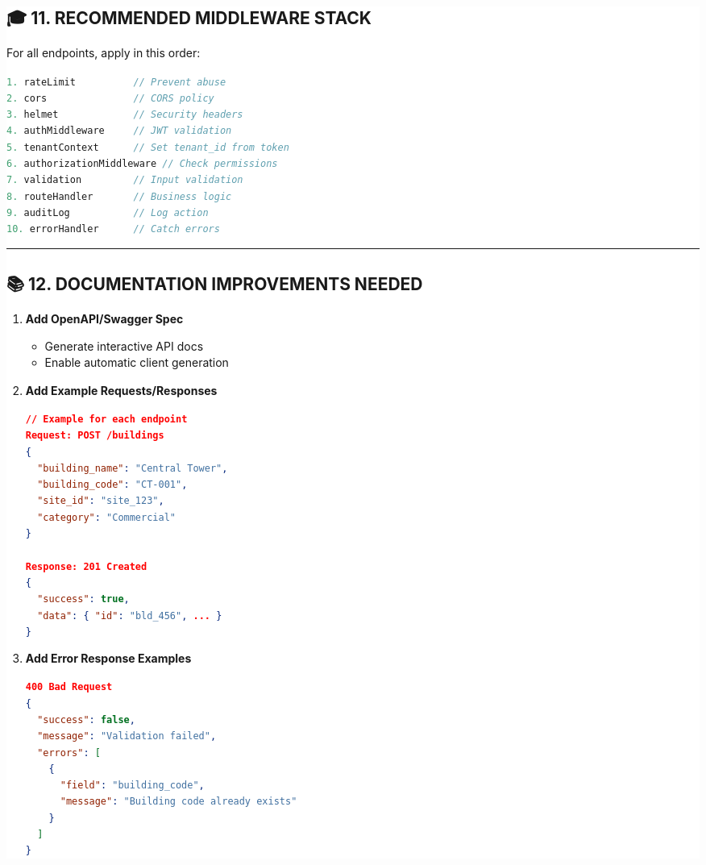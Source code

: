 
## 🎓 **11. RECOMMENDED MIDDLEWARE STACK**

For all endpoints, apply in this order:

```javascript
1. rateLimit          // Prevent abuse
2. cors               // CORS policy
3. helmet             // Security headers
4. authMiddleware     // JWT validation
5. tenantContext      // Set tenant_id from token
6. authorizationMiddleware // Check permissions
7. validation         // Input validation
8. routeHandler       // Business logic
9. auditLog           // Log action
10. errorHandler      // Catch errors
```

---

## 📚 **12. DOCUMENTATION IMPROVEMENTS NEEDED**

1. **Add OpenAPI/Swagger Spec**
   - Generate interactive API docs
   - Enable automatic client generation

2. **Add Example Requests/Responses**
   ```json
   // Example for each endpoint
   Request: POST /buildings
   {
     "building_name": "Central Tower",
     "building_code": "CT-001",
     "site_id": "site_123",
     "category": "Commercial"
   }

   Response: 201 Created
   {
     "success": true,
     "data": { "id": "bld_456", ... }
   }
   ```

3. **Add Error Response Examples**
   ```json
   400 Bad Request
   {
     "success": false,
     "message": "Validation failed",
     "errors": [
       {
         "field": "building_code",
         "message": "Building code already exists"
       }
     ]
   }
   ```
